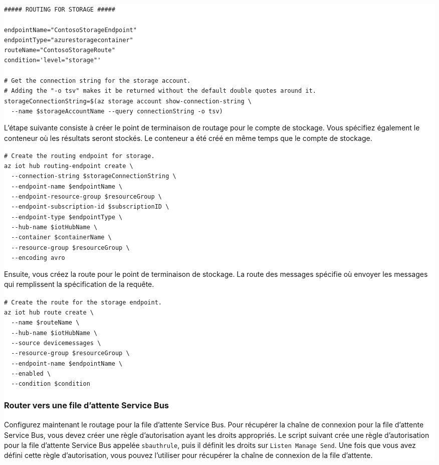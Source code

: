 ```azurecli
##### ROUTING FOR STORAGE ##### 

endpointName="ContosoStorageEndpoint"
endpointType="azurestoragecontainer"
routeName="ContosoStorageRoute"
condition='level="storage"'

# Get the connection string for the storage account.
# Adding the "-o tsv" makes it be returned without the default double quotes around it.
storageConnectionString=$(az storage account show-connection-string \
  --name $storageAccountName --query connectionString -o tsv)
```

L’étape suivante consiste à créer le point de terminaison de routage pour le compte de stockage. Vous spécifiez également le conteneur où les résultats seront stockés. Le conteneur a été créé en même temps que le compte de stockage.

```azurecli
# Create the routing endpoint for storage.
az iot hub routing-endpoint create \
  --connection-string $storageConnectionString \
  --endpoint-name $endpointName \
  --endpoint-resource-group $resourceGroup \
  --endpoint-subscription-id $subscriptionID \
  --endpoint-type $endpointType \
  --hub-name $iotHubName \
  --container $containerName \
  --resource-group $resourceGroup \
  --encoding avro
```

Ensuite, vous créez la route pour le point de terminaison de stockage. La route des messages spécifie où envoyer les messages qui remplissent la spécification de la requête. 

```azurecli
# Create the route for the storage endpoint.
az iot hub route create \
  --name $routeName \
  --hub-name $iotHubName \
  --source devicemessages \
  --resource-group $resourceGroup \
  --endpoint-name $endpointName \
  --enabled \
  --condition $condition
```

### <a name="route-to-a-service-bus-queue"></a>Router vers une file d’attente Service Bus

Configurez maintenant le routage pour la file d’attente Service Bus. Pour récupérer la chaîne de connexion pour la file d’attente Service Bus, vous devez créer une règle d’autorisation ayant les droits appropriés. Le script suivant crée une règle d’autorisation pour la file d’attente Service Bus appelée `sbauthrule`, puis il définit les droits sur `Listen Manage Send`. Une fois que vous avez défini cette règle d’autorisation, vous pouvez l’utiliser pour récupérer la chaîne de connexion de la file d’attente.

